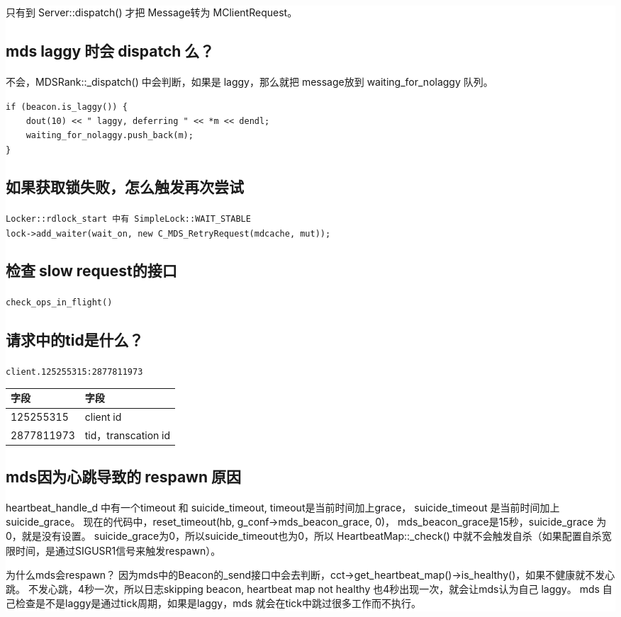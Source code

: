 只有到 Server::dispatch() 才把 Message转为 MClientRequest。

## mds laggy 时会 dispatch 么？

不会，MDSRank::_dispatch() 中会判断，如果是 laggy，那么就把 message放到 waiting_for_nolaggy 队列。

```
if (beacon.is_laggy()) {
    dout(10) << " laggy, deferring " << *m << dendl;
    waiting_for_nolaggy.push_back(m);
}
```



## 如果获取锁失败，怎么触发再次尝试

```
Locker::rdlock_start 中有 SimpleLock::WAIT_STABLE
lock->add_waiter(wait_on, new C_MDS_RetryRequest(mdcache, mut));
```


## 检查 slow request的接口

```
check_ops_in_flight()
```

## 请求中的tid是什么？

```
client.125255315:2877811973
```

|字段|字段|
|:-|:-|
|125255315|client id|
|2877811973|tid，transcation id|

## mds因为心跳导致的 respawn 原因

heartbeat_handle_d 中有一个timeout 和 suicide_timeout, timeout是当前时间加上grace， suicide_timeout 是当前时间加上suicide_grace。
现在的代码中，reset_timeout(hb, g_conf->mds_beacon_grace, 0)， mds_beacon_grace是15秒，suicide_grace 为0，就是没有设置。
suicide_grace为0，所以suicide_timeout也为0，所以 HeartbeatMap::_check() 中就不会触发自杀（如果配置自杀宽限时间，是通过SIGUSR1信号来触发respawn）。

为什么mds会respawn？ 因为mds中的Beacon的_send接口中会去判断，cct->get_heartbeat_map()->is_healthy()，如果不健康就不发心跳。
不发心跳，4秒一次，所以日志skipping beacon, heartbeat map not healthy 也4秒出现一次，就会让mds认为自己 laggy。
mds 自己检查是不是laggy是通过tick周期，如果是laggy，mds 就会在tick中跳过很多工作而不执行。
